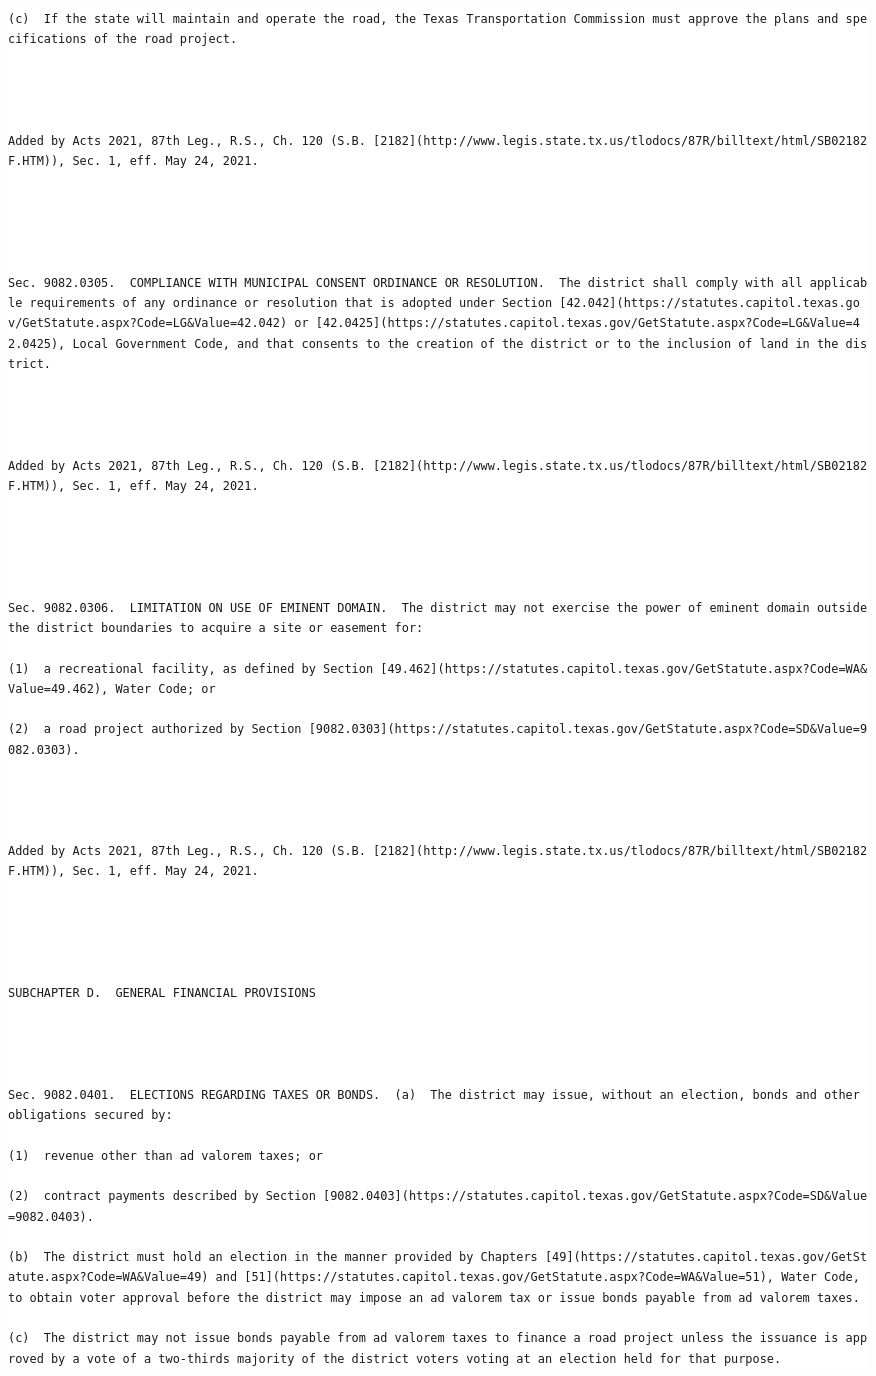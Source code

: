    (c)  If the state will maintain and operate the road, the Texas Transportation Commission must approve the plans and specifications of the road project.
    
    
    
    
    Added by Acts 2021, 87th Leg., R.S., Ch. 120 (S.B. [2182](http://www.legis.state.tx.us/tlodocs/87R/billtext/html/SB02182F.HTM)), Sec. 1, eff. May 24, 2021.
    
    
    
    
    
    Sec. 9082.0305.  COMPLIANCE WITH MUNICIPAL CONSENT ORDINANCE OR RESOLUTION.  The district shall comply with all applicable requirements of any ordinance or resolution that is adopted under Section [42.042](https://statutes.capitol.texas.gov/GetStatute.aspx?Code=LG&Value=42.042) or [42.0425](https://statutes.capitol.texas.gov/GetStatute.aspx?Code=LG&Value=42.0425), Local Government Code, and that consents to the creation of the district or to the inclusion of land in the district.
    
    
    
    
    Added by Acts 2021, 87th Leg., R.S., Ch. 120 (S.B. [2182](http://www.legis.state.tx.us/tlodocs/87R/billtext/html/SB02182F.HTM)), Sec. 1, eff. May 24, 2021.
    
    
    
    
    
    Sec. 9082.0306.  LIMITATION ON USE OF EMINENT DOMAIN.  The district may not exercise the power of eminent domain outside the district boundaries to acquire a site or easement for:
    
    (1)  a recreational facility, as defined by Section [49.462](https://statutes.capitol.texas.gov/GetStatute.aspx?Code=WA&Value=49.462), Water Code; or
    
    (2)  a road project authorized by Section [9082.0303](https://statutes.capitol.texas.gov/GetStatute.aspx?Code=SD&Value=9082.0303).
    
    
    
    
    Added by Acts 2021, 87th Leg., R.S., Ch. 120 (S.B. [2182](http://www.legis.state.tx.us/tlodocs/87R/billtext/html/SB02182F.HTM)), Sec. 1, eff. May 24, 2021.
    
    
    
    
    
    SUBCHAPTER D.  GENERAL FINANCIAL PROVISIONS
    
      
    
    
    Sec. 9082.0401.  ELECTIONS REGARDING TAXES OR BONDS.  (a)  The district may issue, without an election, bonds and other obligations secured by:
    
    (1)  revenue other than ad valorem taxes; or
    
    (2)  contract payments described by Section [9082.0403](https://statutes.capitol.texas.gov/GetStatute.aspx?Code=SD&Value=9082.0403).
    
    (b)  The district must hold an election in the manner provided by Chapters [49](https://statutes.capitol.texas.gov/GetStatute.aspx?Code=WA&Value=49) and [51](https://statutes.capitol.texas.gov/GetStatute.aspx?Code=WA&Value=51), Water Code, to obtain voter approval before the district may impose an ad valorem tax or issue bonds payable from ad valorem taxes.
    
    (c)  The district may not issue bonds payable from ad valorem taxes to finance a road project unless the issuance is approved by a vote of a two-thirds majority of the district voters voting at an election held for that purpose.
    